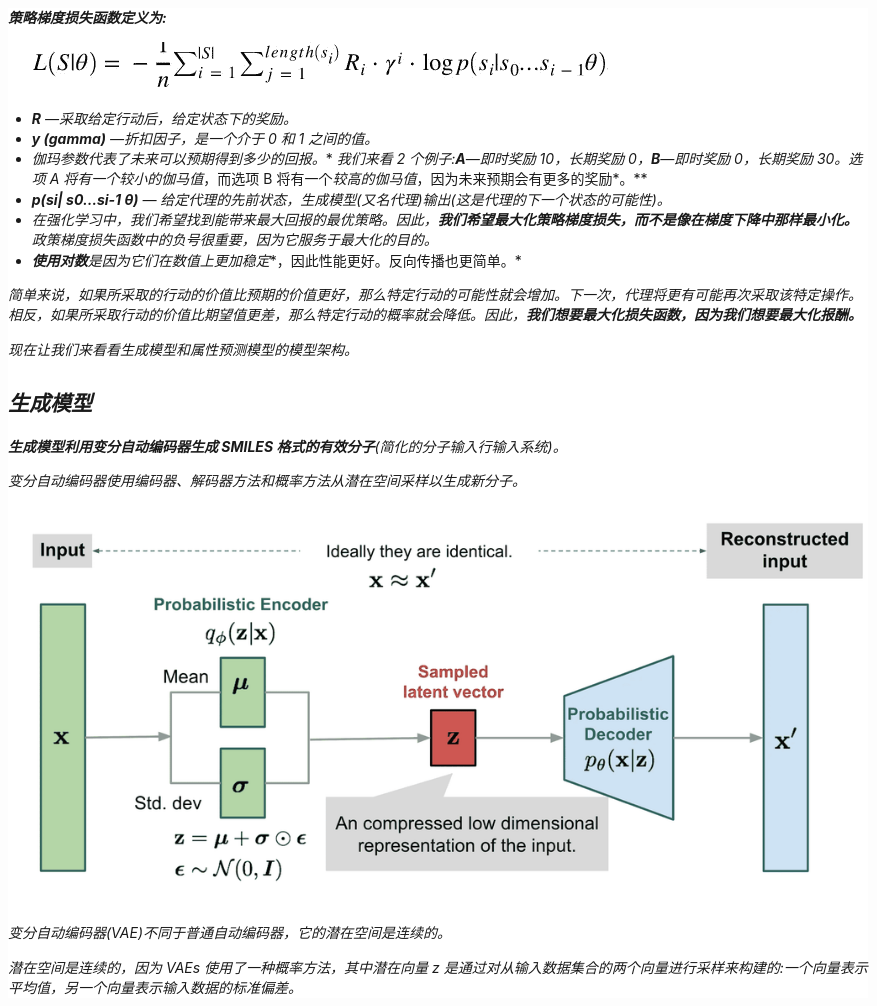 ***策略梯度损失函数定义为:***

*![](img/992a40fd22b773423f2e1c4a0f46b946.png)*

*   ***R** —采取给定行动后，给定状态下的奖励。*
*   ***y (gamma)** —折扣因子，是一个介于 0 和 1 之间的值。*
*   ****伽玛参数*代表了*未来可以预期得到多少*的回报。** *我们来看 2 个例子:****A****—即时奖励 10，长期奖励 0，****B****—即时奖励 0，长期奖励 30。*选项 A 将有一个*较小的伽马值*，而选项 B 将有一个*较高的伽马值*，因为未来预期会有更多的奖励*。**
*   ***p(si| s0…si-1 θ)** — **给定代理的先前状态，生成模型*(又名代理)*输出**(这是代理的下一个状态的可能性)。*
*   *在强化学习中，我们希望找到能带来最大回报的最优策略。因此，**我们希望最大化策略梯度损失，而不是像在梯度下降中那样最小化。** *政策梯度损失函数中的负号很重要，因为它服务于最大化的目的。**
*   ***使用对数**是因为它们在数值上更加**稳定**，因此性能更好。反向传播也更简单。*

*简单来说，如果所采取的行动的价值比预期的价值更好，那么特定行动的可能性就会增加。下一次，代理将更有可能再次采取该特定操作。相反，如果所采取行动的价值比期望值更差，那么特定行动的概率就会降低。因此，**我们想要最大化损失函数，因为我们想要最大化报酬。***

*现在让我们来看看生成模型和属性预测模型的模型架构。*

## *生成模型*

***生成模型利用变分自动编码器生成 SMILES 格式的有效分子**(简化的分子输入行输入系统)。*

*变分自动编码器使用编码器、解码器方法和概率方法从潜在空间采样以生成新分子。*

*![](img/e04fb16c1aad8545b9da7970df0afe78.png)*

*变分自动编码器(VAE)不同于普通自动编码器，它的潜在空间是连续的。*

*潜在空间是连续的，因为 VAEs 使用了一种概率方法，其中潜在向量 z 是通过对从输入数据集合的两个向量进行采样来构建的:一个向量表示平均值，另一个向量表示输入数据的标准偏差。*
